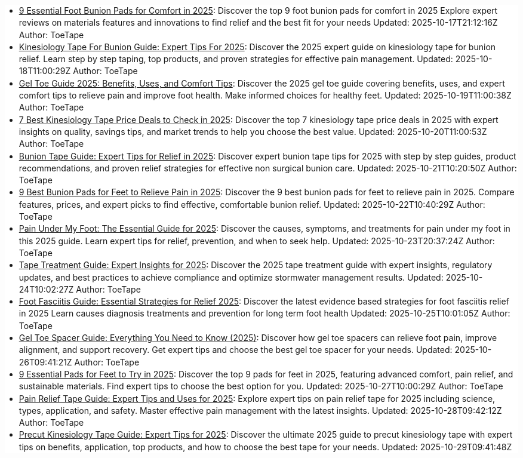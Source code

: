   - [9 Essential Foot Bunion Pads for Comfort in 2025](https://www.toetape.com/blogs/news/foot-bunion-pads): Discover the top 9 foot bunion pads for comfort in 2025 Explore expert reviews on materials features and innovations to find relief and the best fit for your needs
    Updated: 2025-10-17T21:12:16Z
    Author: ToeTape
  - [Kinesiology Tape For Bunion Guide: Expert Tips For 2025](https://www.toetape.com/blogs/news/kinesiology-tape-for-bunion): Discover the 2025 expert guide on kinesiology tape for bunion relief. Learn step by step taping, top products, and proven strategies for effective pain management.
    Updated: 2025-10-18T11:00:29Z
    Author: ToeTape
  - [Gel Toe Guide 2025: Benefits, Uses, and Comfort Tips](https://www.toetape.com/blogs/news/gel-toe): Discover the 2025 gel toe guide covering benefits, uses, and expert comfort tips to relieve pain and improve foot health. Make informed choices for healthy feet.
    Updated: 2025-10-19T11:00:38Z
    Author: ToeTape
  - [7 Best Kinesiology Tape Price Deals to Check in 2025](https://www.toetape.com/blogs/news/kinesiology-tape-price): Discover the top 7 kinesiology tape price deals in 2025 with expert insights on quality, savings tips, and market trends to help you choose the best value.
    Updated: 2025-10-20T11:00:53Z
    Author: ToeTape
  - [Bunion Tape Guide: Expert Tips for Relief in 2025](https://www.toetape.com/blogs/news/bunion-tape): Discover expert bunion tape tips for 2025 with step by step guides, product recommendations, and proven relief strategies for effective non surgical bunion care.
    Updated: 2025-10-21T10:20:50Z
    Author: ToeTape
  - [9 Best Bunion Pads for Feet to Relieve Pain in 2025](https://www.toetape.com/blogs/news/bunion-pads-for-feet): Discover the 9 best bunion pads for feet to relieve pain in 2025. Compare features, prices, and expert picks to find effective, comfortable bunion relief.
    Updated: 2025-10-22T10:40:29Z
    Author: ToeTape
  - [Pain Under My Foot: The Essential Guide for 2025](https://www.toetape.com/blogs/news/pain-under-my-foot): Discover the causes, symptoms, and treatments for pain under my foot in this 2025 guide. Learn expert tips for relief, prevention, and when to seek help.
    Updated: 2025-10-23T20:37:24Z
    Author: ToeTape
  - [Tape Treatment Guide: Expert Insights for 2025](https://www.toetape.com/blogs/news/tape-treatment): Discover the 2025 tape treatment guide with expert insights, regulatory updates, and best practices to achieve compliance and optimize stormwater management results.
    Updated: 2025-10-24T10:02:27Z
    Author: ToeTape
  - [Foot Fasciitis Guide: Essential Strategies for Relief 2025](https://www.toetape.com/blogs/news/foot-fasciitis): Discover the latest evidence based strategies for foot fasciitis relief in 2025 Learn causes diagnosis treatments and prevention for long term foot health
    Updated: 2025-10-25T10:01:05Z
    Author: ToeTape
  - [Gel Toe Spacer Guide: Everything You Need to Know (2025)](https://www.toetape.com/blogs/news/gel-toe-spacer): Discover how gel toe spacers can relieve foot pain, improve alignment, and support recovery. Get expert tips and choose the best gel toe spacer for your needs.
    Updated: 2025-10-26T09:41:21Z
    Author: ToeTape
  - [9 Essential Pads for Feet to Try in 2025](https://www.toetape.com/blogs/news/pads-for-feet): Discover the top 9 pads for feet in 2025, featuring advanced comfort, pain relief, and sustainable materials. Find expert tips to choose the best option for you.
    Updated: 2025-10-27T10:00:29Z
    Author: ToeTape
  - [Pain Relief Tape Guide: Expert Tips and Uses for 2025](https://www.toetape.com/blogs/news/pain-relief-tape): Explore expert tips on pain relief tape for 2025 including science, types, application, and safety. Master effective pain management with the latest insights.
    Updated: 2025-10-28T09:42:12Z
    Author: ToeTape
  - [Precut Kinesiology Tape Guide: Expert Tips for 2025](https://www.toetape.com/blogs/news/precut-kinesiology-tape): Discover the ultimate 2025 guide to precut kinesiology tape with expert tips on benefits, application, top products, and how to choose the best tape for your needs.
    Updated: 2025-10-29T09:41:48Z